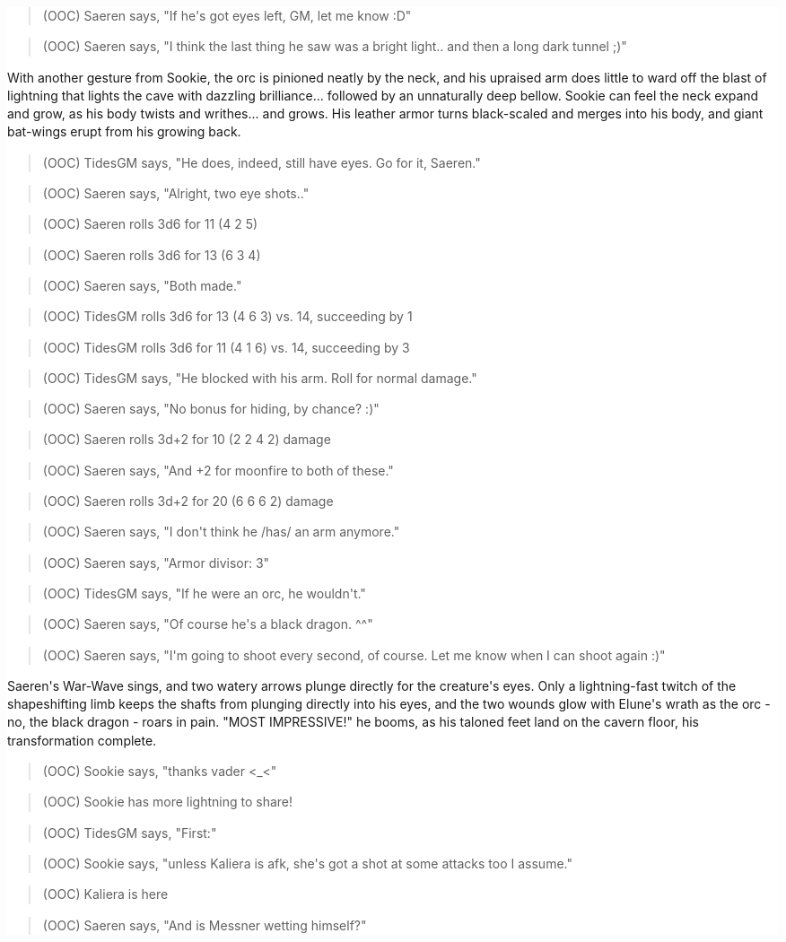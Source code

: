 > (OOC) Saeren says, "If he's got eyes left, GM, let me know :D"

> (OOC) Saeren says, "I think the last thing he saw was a bright light.. and then a long dark tunnel ;)"

With another gesture from Sookie, the orc is pinioned neatly by the neck, and his upraised arm does little to ward off the blast of lightning that lights the cave with dazzling brilliance... followed by an unnaturally deep bellow. Sookie can feel the neck expand and grow, as his body twists and writhes... and grows. His leather armor turns black-scaled and merges into his body, and giant bat-wings erupt from his growing back.

> (OOC) TidesGM says, "He does, indeed, still have eyes. Go for it, Saeren."

> (OOC) Saeren says, "Alright, two eye shots.."

> (OOC) Saeren rolls 3d6 for 11 (4 2 5)

> (OOC) Saeren rolls 3d6 for 13 (6 3 4)

> (OOC) Saeren says, "Both made."

> (OOC) TidesGM rolls 3d6 for 13 (4 6 3) vs. 14, succeeding by 1

> (OOC) TidesGM rolls 3d6 for 11 (4 1 6) vs. 14, succeeding by 3

> (OOC) TidesGM says, "He blocked with his arm. Roll for normal damage."

> (OOC) Saeren says, "No bonus for hiding, by chance? :)"

> (OOC) Saeren rolls 3d+2 for 10 (2 2 4 2) damage

> (OOC) Saeren says, "And +2 for moonfire to both of these."

> (OOC) Saeren rolls 3d+2 for 20 (6 6 6 2) damage

> (OOC) Saeren says, "I don't think he /has/ an arm anymore."

> (OOC) Saeren says, "Armor divisor: 3"

> (OOC) TidesGM says, "If he were an orc, he wouldn't."

> (OOC) Saeren says, "Of course he's a black dragon. ^^"

> (OOC) Saeren says, "I'm going to shoot every second, of course. Let me know when I can shoot again :)"

Saeren's War-Wave sings, and two watery arrows plunge directly for the creature's eyes. Only a lightning-fast twitch of the shapeshifting limb keeps the shafts from plunging directly into his eyes, and the two wounds glow with Elune's wrath as the orc - no, the black dragon - roars in pain. "MOST IMPRESSIVE!" he booms, as his taloned feet land on the cavern floor, his transformation complete.

> (OOC) Sookie says, "thanks vader <\_<"

> (OOC) Sookie has more lightning to share!

> (OOC) TidesGM says, "First:"

> (OOC) Sookie says, "unless Kaliera is afk, she's got a shot at some attacks too I assume."

> (OOC) Kaliera is here

> (OOC) Saeren says, "And is Messner wetting himself?"
